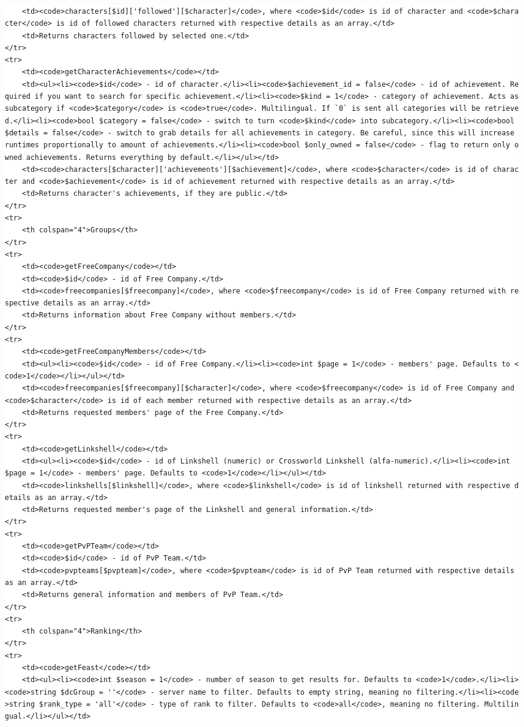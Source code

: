         <td><code>characters[$id]['followed'][$character]</code>, where <code>$id</code> is id of character and <code>$character</code> is id of followed characters returned with respective details as an array.</td>
        <td>Returns characters followed by selected one.</td>
    </tr>
    <tr>
        <td><code>getCharacterAchievements</code></td>
        <td><ul><li><code>$id</code> - id of character.</li><li><code>$achievement_id = false</code> - id of achievement. Required if you want to search for specific achievement.</li><li><code>$kind = 1</code> - category of achievement. Acts as subcategory if <code>$category</code> is <code>true</code>. Multilingual. If `0` is sent all categories will be retrieved.</li><li><code>bool $category = false</code> - switch to turn <code>$kind</code> into subcategory.</li><li><code>bool $details = false</code> - switch to grab details for all achievements in category. Be careful, since this will increase runtimes proportionally to amount of achievements.</li><li><code>bool $only_owned = false</code> - flag to return only owned achievements. Returns everything by default.</li></ul></td>
        <td><code>characters[$character]['achievements'][$achievement]</code>, where <code>$character</code> is id of character and <code>$achievement</code> is id of achievement returned with respective details as an array.</td>
        <td>Returns character's achievements, if they are public.</td>
    </tr>
    <tr>
        <th colspan="4">Groups</th>
    </tr>
    <tr>
        <td><code>getFreeCompany</code></td>
        <td><code>$id</code> - id of Free Company.</td>
        <td><code>freecompanies[$freecompany]</code>, where <code>$freecompany</code> is id of Free Company returned with respective details as an array.</td>
        <td>Returns information about Free Company without members.</td>
    </tr>
    <tr>
        <td><code>getFreeCompanyMembers</code></td>
        <td><ul><li><code>$id</code> - id of Free Company.</li><li><code>int $page = 1</code> - members' page. Defaults to <code>1</code></li></ul></td>
        <td><code>freecompanies[$freecompany][$character]</code>, where <code>$freecompany</code> is id of Free Company and <code>$character</code> is id of each member returned with respective details as an array.</td>
        <td>Returns requested members' page of the Free Company.</td>
    </tr>
    <tr>
        <td><code>getLinkshell</code></td>
        <td><ul><li><code>$id</code> - id of Linkshell (numeric) or Crossworld Linkshell (alfa-numeric).</li><li><code>int $page = 1</code> - members' page. Defaults to <code>1</code></li></ul></td>
        <td><code>linkshells[$linkshell]</code>, where <code>$linkshell</code> is id of linkshell returned with respective details as an array.</td>
        <td>Returns requested member's page of the Linkshell and general information.</td>
    </tr>
    <tr>
        <td><code>getPvPTeam</code></td>
        <td><code>$id</code> - id of PvP Team.</td>
        <td><code>pvpteams[$pvpteam]</code>, where <code>$pvpteam</code> is id of PvP Team returned with respective details as an array.</td>
        <td>Returns general information and members of PvP Team.</td>
    </tr>
    <tr>
        <th colspan="4">Ranking</th>
    </tr>
    <tr>
        <td><code>getFeast</code></td>
        <td><ul><li><code>int $season = 1</code> - number of season to get results for. Defaults to <code>1</code>.</li><li><code>string $dcGroup = ''</code> - server name to filter. Defaults to empty string, meaning no filtering.</li><li><code>string $rank_type = 'all'</code> - type of rank to filter. Defaults to <code>all</code>, meaning no filtering. Multilingual.</li></ul></td>